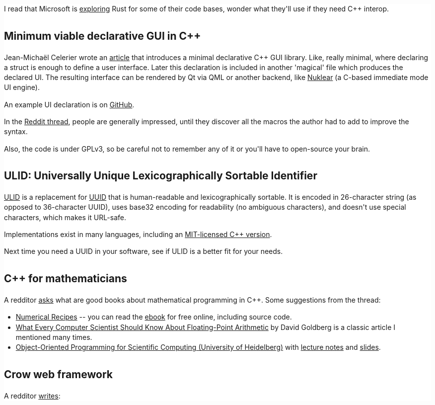 I read that Microsoft is [exploring](https://cloudblogs.microsoft.com/opensource/2021/02/08/microsoft-joins-rust-foundation/) Rust for some of their code bases, wonder what they'll use if they need C++ interop.

## Minimum viable declarative GUI in C++

Jean-Michaël Celerier wrote an [article](https://ossia.io/posts/minimum-viable/) that introduces a minimal declarative C++ GUI library. Like, really minimal, where declaring a struct is enough to define a user interface. Later this declaration is included in another 'magical' file which produces the declared UI. The resulting interface can be rendered by Qt via QML or another backend, like [Nuklear](https://github.com/Immediate-Mode-UI/Nuklear) (a C-based immediate mode UI engine).

An example UI declaration is on [GitHub](https://github.com/celtera/avendish/blob/main/examples/Ui.hpp).

In the [Reddit thread](https://www.reddit.com/r/cpp/comments/tkcmze/minimum_viable_declarative_gui_in_c/), people are generally impressed, until they discover all the macros the author had to add to improve the syntax.

Also, the code is under GPLv3, so be careful not to remember any of it or you'll have to open-source your brain.

## ULID: Universally Unique Lexicographically Sortable Identifier

[ULID](https://github.com/ulid/spec) is a replacement for [UUID](https://en.wikipedia.org/wiki/Universally_unique_identifier) that is human-readable and lexicographically sortable. It is encoded in 26-character string (as opposed to 36-character UUID), uses base32 encoding for readability (no ambiguous characters), and doesn't use special characters, which makes it URL-safe.

Implementations exist in many languages, including an [MIT-licensed C++ version](https://github.com/suyash/ulid).

Next time you need a UUID in your software, see if ULID is a better fit for your needs.

## C++ for mathematicians

A redditor [asks](https://www.reddit.com/r/cpp/comments/tuk9lp/c_for_mathematicians/) what are good books about mathematical programming in C++. Some suggestions from the thread:

* [Numerical Recipes](http://numerical.recipes) -- you can read the [ebook](http://numerical.recipes/book) for free online, including source code.
* [What Every Computer Scientist Should Know About Floating-Point Arithmetic](https://pages.cs.wisc.edu/%7Edavid/courses/cs552/S12/handouts/goldberg-floating-point.pdf) by David Goldberg is a classic article I mentioned many times.
* [Object-Oriented Programming for Scientific Computing (University of Heidelberg)](https://conan.iwr.uni-heidelberg.de/teaching/oopfsc_ws2021/) with [lecture notes](https://conan.iwr.uni-heidelberg.de/data/people/oklein/pdf/klein_modern_cpp.pdf) and [slides](https://conan.iwr.uni-heidelberg.de/data/teaching/oopfsc_ws2020/slides.pdf).

## Crow web framework

A redditor [writes](https://www.reddit.com/r/cpp/comments/tqzghc/a_year_and_a_half_ago_i_picked_up_an_abandoned_c/):
